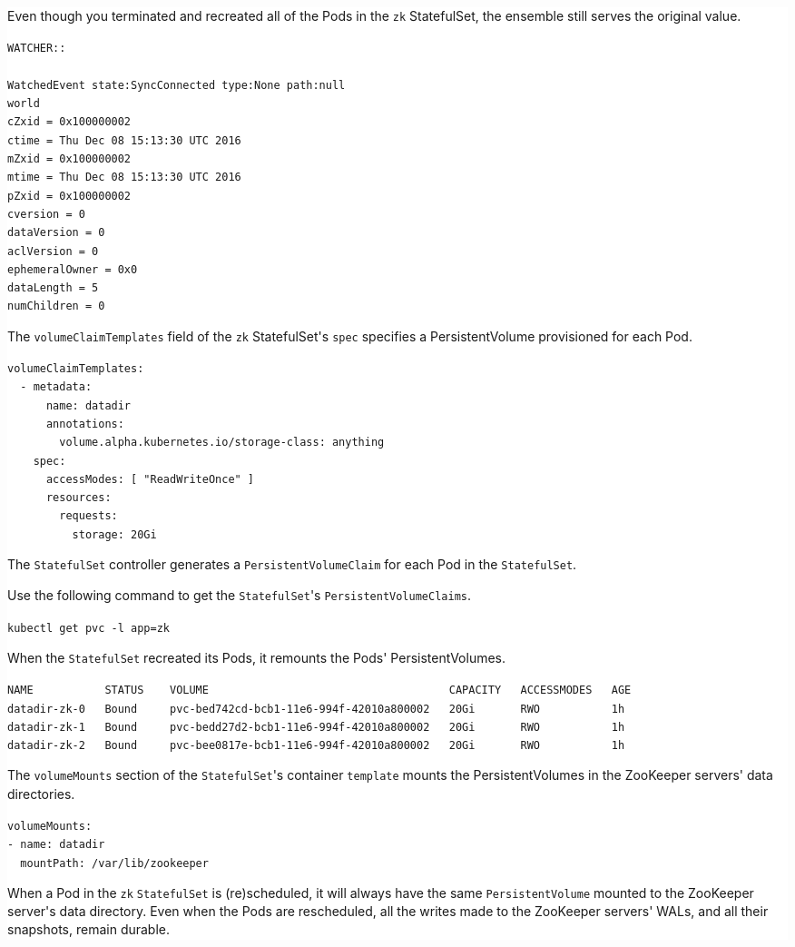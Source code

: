 Even though you terminated and recreated all of the Pods in the `zk` StatefulSet, the ensemble still serves the original value.

    WATCHER::

    WatchedEvent state:SyncConnected type:None path:null
    world
    cZxid = 0x100000002
    ctime = Thu Dec 08 15:13:30 UTC 2016
    mZxid = 0x100000002
    mtime = Thu Dec 08 15:13:30 UTC 2016
    pZxid = 0x100000002
    cversion = 0
    dataVersion = 0
    aclVersion = 0
    ephemeralOwner = 0x0
    dataLength = 5
    numChildren = 0

The `volumeClaimTemplates` field of the `zk` StatefulSet's `spec` specifies a PersistentVolume provisioned for each Pod.

    volumeClaimTemplates:
      - metadata:
          name: datadir
          annotations:
            volume.alpha.kubernetes.io/storage-class: anything
        spec:
          accessModes: [ "ReadWriteOnce" ]
          resources:
            requests:
              storage: 20Gi

The `StatefulSet` controller generates a `PersistentVolumeClaim` for each Pod in the `StatefulSet`.

Use the following command to get the `StatefulSet`'s `PersistentVolumeClaims`.

    kubectl get pvc -l app=zk

When the `StatefulSet` recreated its Pods, it remounts the Pods' PersistentVolumes.

    NAME           STATUS    VOLUME                                     CAPACITY   ACCESSMODES   AGE
    datadir-zk-0   Bound     pvc-bed742cd-bcb1-11e6-994f-42010a800002   20Gi       RWO           1h
    datadir-zk-1   Bound     pvc-bedd27d2-bcb1-11e6-994f-42010a800002   20Gi       RWO           1h
    datadir-zk-2   Bound     pvc-bee0817e-bcb1-11e6-994f-42010a800002   20Gi       RWO           1h

The `volumeMounts` section of the `StatefulSet`'s container `template` mounts the PersistentVolumes in the ZooKeeper servers' data directories.

    volumeMounts:
    - name: datadir
      mountPath: /var/lib/zookeeper

When a Pod in the `zk` `StatefulSet` is (re)scheduled, it will always have the same `PersistentVolume` mounted to the ZooKeeper server's data directory. Even when the Pods are rescheduled, all the writes made to the ZooKeeper servers' WALs, and all their snapshots, remain durable.
